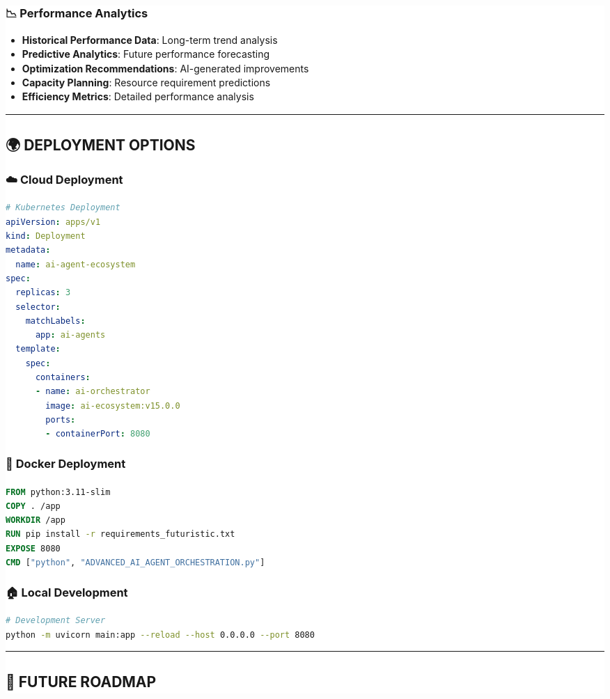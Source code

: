 ### 📉 **Performance Analytics**
- **Historical Performance Data**: Long-term trend analysis
- **Predictive Analytics**: Future performance forecasting
- **Optimization Recommendations**: AI-generated improvements
- **Capacity Planning**: Resource requirement predictions
- **Efficiency Metrics**: Detailed performance analysis

---

## 🌍 **DEPLOYMENT OPTIONS**

### ☁️ **Cloud Deployment**
```yaml
# Kubernetes Deployment
apiVersion: apps/v1
kind: Deployment
metadata:
  name: ai-agent-ecosystem
spec:
  replicas: 3
  selector:
    matchLabels:
      app: ai-agents
  template:
    spec:
      containers:
      - name: ai-orchestrator
        image: ai-ecosystem:v15.0.0
        ports:
        - containerPort: 8080
```

### 🐳 **Docker Deployment**
```dockerfile
FROM python:3.11-slim
COPY . /app
WORKDIR /app
RUN pip install -r requirements_futuristic.txt
EXPOSE 8080
CMD ["python", "ADVANCED_AI_AGENT_ORCHESTRATION.py"]
```

### 🏠 **Local Development**
```bash
# Development Server
python -m uvicorn main:app --reload --host 0.0.0.0 --port 8080
```

---

## 🚀 **FUTURE ROADMAP**
